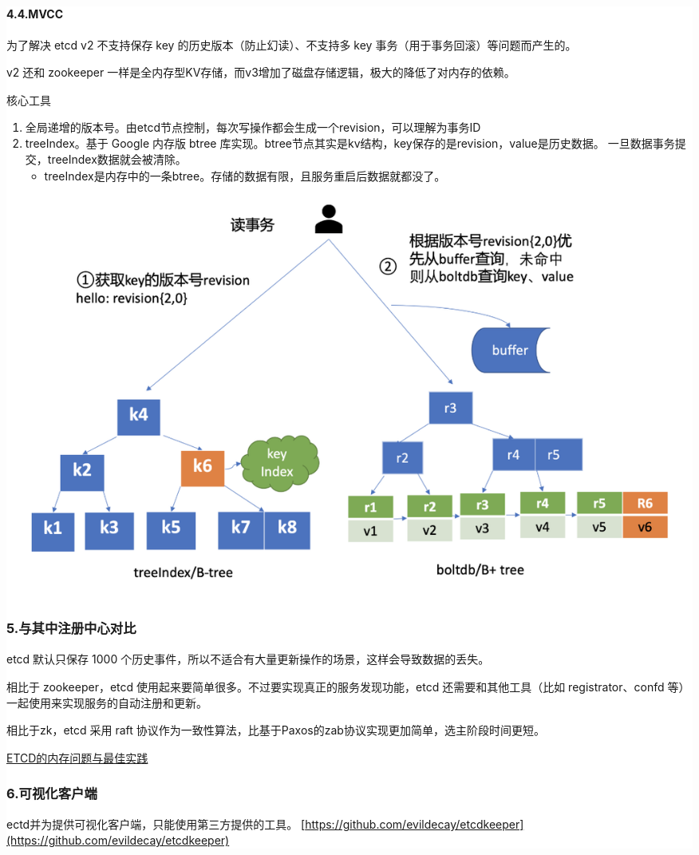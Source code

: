 #### 4.4.MVCC

为了解决 etcd v2 不支持保存 key 的历史版本（防止幻读）、不支持多 key 事务（用于事务回滚）等问题而产生的。

v2 还和 zookeeper 一样是全内存型KV存储，而v3增加了磁盘存储逻辑，极大的降低了对内存的依赖。

核心工具
1. 全局递增的版本号。由etcd节点控制，每次写操作都会生成一个revision，可以理解为事务ID
2. treeIndex。基于 Google 内存版 btree 库实现。btree节点其实是kv结构，key保存的是revision，value是历史数据。
    一旦数据事务提交，treeIndex数据就会被清除。
    - treeIndex是内存中的一条btree。存储的数据有限，且服务重启后数据就都没了。


![](img/5e3f9cd5.png)

### 5.与其中注册中心对比

etcd 默认只保存 1000 个历史事件，所以不适合有大量更新操作的场景，这样会导致数据的丢失。

相比于 zookeeper，etcd 使用起来要简单很多。不过要实现真正的服务发现功能，etcd 还需要和其他工具（比如 registrator、confd 等）一起使用来实现服务的自动注册和更新。

相比于zk，etcd 采用 raft 协议作为一致性算法，比基于Paxos的zab协议实现更加简单，选主阶段时间更短。

[ETCD的内存问题与最佳实践](https://coolshell.cn/articles/22242.html)

### 6.可视化客户端
ectd并为提供可视化客户端，只能使用第三方提供的工具。
[https://github.com/evildecay/etcdkeeper](https://github.com/evildecay/etcdkeeper)

